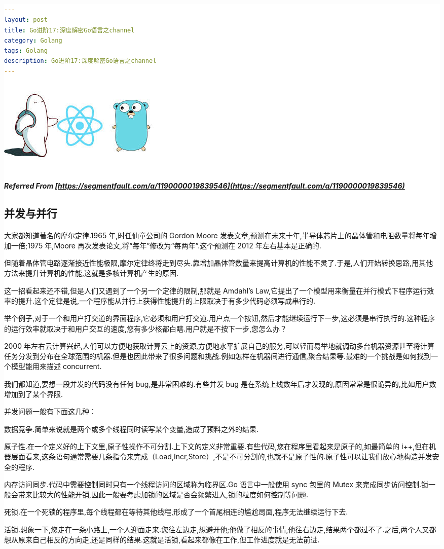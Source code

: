```yaml
---
layout: post
title: Go进阶17:深度解密Go语言之channel
category: Golang
tags: Golang
description: Go进阶17:深度解密Go语言之channel
---
```


![深度解密Go语言之channel](/assets/image/ginbro_coverage.jpg)

##### Referred From [https://segmentfault.com/a/1190000019839546](https://segmentfault.com/a/1190000019839546)

并发与并行
-----

大家都知道著名的摩尔定律.1965 年,时任仙童公司的 Gordon Moore 发表文章,预测在未来十年,半导体芯片上的晶体管和电阻数量将每年增加一倍;1975 年,Moore 再次发表论文,将“每年”修改为“每两年”.这个预测在 2012 年左右基本是正确的.

但随着晶体管电路逐渐接近性能极限,摩尔定律终将走到尽头.靠增加晶体管数量来提高计算机的性能不灵了.于是,人们开始转换思路,用其他方法来提升计算机的性能,这就是多核计算机产生的原因.

这一招看起来还不错,但是人们又遇到了一个另一个定律的限制,那就是 Amdahl’s Law,它提出了一个模型用来衡量在并行模式下程序运行效率的提升.这个定律是说,一个程序能从并行上获得性能提升的上限取决于有多少代码必须写成串行的.

举个例子,对于一个和用户打交道的界面程序,它必须和用户打交道.用户点一个按钮,然后才能继续运行下一步,这必须是串行执行的.这种程序的运行效率就取决于和用户交互的速度,您有多少核都白瞎.用户就是不按下一步,您怎么办？

2000 年左右云计算兴起,人们可以方便地获取计算云上的资源,方便地水平扩展自己的服务,可以轻而易举地就调动多台机器资源甚至将计算任务分发到分布在全球范围的机器.但是也因此带来了很多问题和挑战.例如怎样在机器间进行通信,聚合结果等.最难的一个挑战是如何找到一个模型能用来描述 concurrent.

我们都知道,要想一段并发的代码没有任何 bug,是非常困难的.有些并发 bug 是在系统上线数年后才发现的,原因常常是很诡异的,比如用户数增加到了某个界限.

并发问题一般有下面这几种：

数据竞争.简单来说就是两个或多个线程同时读写某个变量,造成了预料之外的结果.

原子性.在一个定义好的上下文里,原子性操作不可分割.上下文的定义非常重要.有些代码,您在程序里看起来是原子的,如最简单的 i++,但在机器层面看来,这条语句通常需要几条指令来完成（Load,Incr,Store）,不是不可分割的,也就不是原子性的.原子性可以让我们放心地构造并发安全的程序.

内存访问同步.代码中需要控制同时只有一个线程访问的区域称为临界区.Go 语言中一般使用 sync 包里的 Mutex 来完成同步访问控制.锁一般会带来比较大的性能开销,因此一般要考虑加锁的区域是否会频繁进入,锁的粒度如何控制等问题.

死锁.在一个死锁的程序里,每个线程都在等待其他线程,形成了一个首尾相连的尴尬局面,程序无法继续运行下去.

活锁.想象一下,您走在一条小路上,一个人迎面走来.您往左边走,想避开他;他做了相反的事情,他往右边走,结果两个都过不了.之后,两个人又都想从原来自己相反的方向走,还是同样的结果.这就是活锁,看起来都像在工作,但工作进度就是无法前进.
